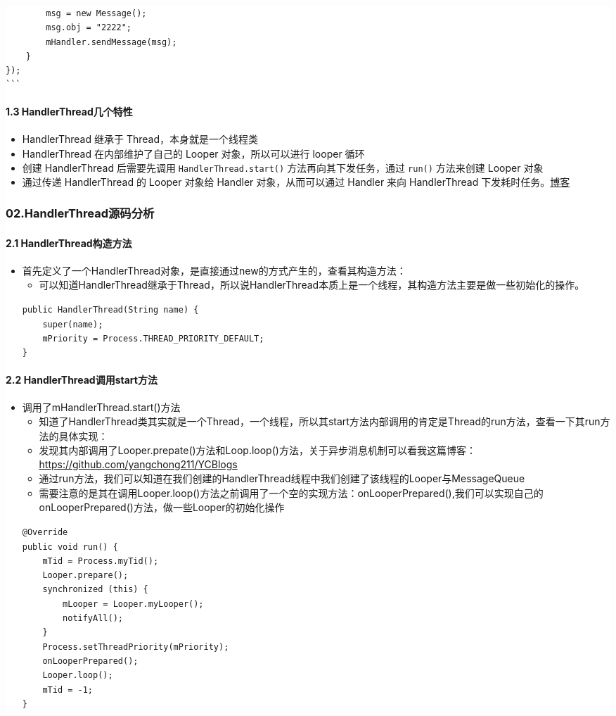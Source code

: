             msg = new Message();
            msg.obj = "2222";
            mHandler.sendMessage(msg);
        }
    });
    ```


#### 1.3 HandlerThread几个特性
- HandlerThread 继承于 Thread，本身就是一个线程类
- HandlerThread 在内部维护了自己的 Looper 对象，所以可以进行 looper 循环
- 创建 HandlerThread 后需要先调用 `HandlerThread.start()` 方法再向其下发任务，通过 `run()` 方法来创建 Looper 对象
- 通过传递 HandlerThread 的 Looper 对象给 Handler 对象，从而可以通过 Handler 来向 HandlerThread 下发耗时任务。[博客](https://github.com/yangchong211/YCBlogs)





### 02.HandlerThread源码分析
#### 2.1 HandlerThread构造方法
- 首先定义了一个HandlerThread对象，是直接通过new的方式产生的，查看其构造方法：
    - 可以知道HandlerThread继承于Thread，所以说HandlerThread本质上是一个线程，其构造方法主要是做一些初始化的操作。
    ```
    public HandlerThread(String name) {
        super(name);
        mPriority = Process.THREAD_PRIORITY_DEFAULT;
    }
    ```

#### 2.2 HandlerThread调用start方法
- 调用了mHandlerThread.start()方法
    - 知道了HandlerThread类其实就是一个Thread，一个线程，所以其start方法内部调用的肯定是Thread的run方法，查看一下其run方法的具体实现：
    - 发现其内部调用了Looper.prepate()方法和Loop.loop()方法，关于异步消息机制可以看我这篇博客：https://github.com/yangchong211/YCBlogs
    - 通过run方法，我们可以知道在我们创建的HandlerThread线程中我们创建了该线程的Looper与MessageQueue
    - 需要注意的是其在调用Looper.loop()方法之前调用了一个空的实现方法：onLooperPrepared(),我们可以实现自己的onLooperPrepared()方法，做一些Looper的初始化操作
    ```
    @Override
    public void run() {
        mTid = Process.myTid();
        Looper.prepare();
        synchronized (this) {
            mLooper = Looper.myLooper();
            notifyAll();
        }
        Process.setThreadPriority(mPriority);
        onLooperPrepared();
        Looper.loop();
        mTid = -1;
    }
    ```
